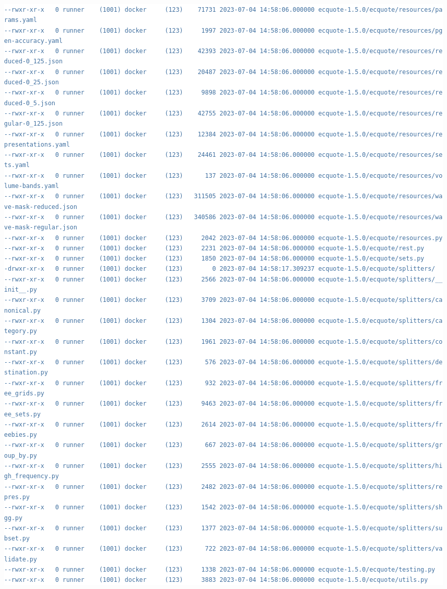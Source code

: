 ```diff
--rwxr-xr-x   0 runner    (1001) docker     (123)    71731 2023-07-04 14:58:06.000000 ecquote-1.5.0/ecquote/resources/params.yaml
--rwxr-xr-x   0 runner    (1001) docker     (123)     1997 2023-07-04 14:58:06.000000 ecquote-1.5.0/ecquote/resources/pgen-accuracy.yaml
--rwxr-xr-x   0 runner    (1001) docker     (123)    42393 2023-07-04 14:58:06.000000 ecquote-1.5.0/ecquote/resources/reduced-0_125.json
--rwxr-xr-x   0 runner    (1001) docker     (123)    20487 2023-07-04 14:58:06.000000 ecquote-1.5.0/ecquote/resources/reduced-0_25.json
--rwxr-xr-x   0 runner    (1001) docker     (123)     9898 2023-07-04 14:58:06.000000 ecquote-1.5.0/ecquote/resources/reduced-0_5.json
--rwxr-xr-x   0 runner    (1001) docker     (123)    42755 2023-07-04 14:58:06.000000 ecquote-1.5.0/ecquote/resources/regular-0_125.json
--rwxr-xr-x   0 runner    (1001) docker     (123)    12384 2023-07-04 14:58:06.000000 ecquote-1.5.0/ecquote/resources/representations.yaml
--rwxr-xr-x   0 runner    (1001) docker     (123)    24461 2023-07-04 14:58:06.000000 ecquote-1.5.0/ecquote/resources/sets.yaml
--rwxr-xr-x   0 runner    (1001) docker     (123)      137 2023-07-04 14:58:06.000000 ecquote-1.5.0/ecquote/resources/volume-bands.yaml
--rwxr-xr-x   0 runner    (1001) docker     (123)   311505 2023-07-04 14:58:06.000000 ecquote-1.5.0/ecquote/resources/wave-mask-reduced.json
--rwxr-xr-x   0 runner    (1001) docker     (123)   340586 2023-07-04 14:58:06.000000 ecquote-1.5.0/ecquote/resources/wave-mask-regular.json
--rwxr-xr-x   0 runner    (1001) docker     (123)     2042 2023-07-04 14:58:06.000000 ecquote-1.5.0/ecquote/resources.py
--rwxr-xr-x   0 runner    (1001) docker     (123)     2231 2023-07-04 14:58:06.000000 ecquote-1.5.0/ecquote/rest.py
--rwxr-xr-x   0 runner    (1001) docker     (123)     1850 2023-07-04 14:58:06.000000 ecquote-1.5.0/ecquote/sets.py
-drwxr-xr-x   0 runner    (1001) docker     (123)        0 2023-07-04 14:58:17.309237 ecquote-1.5.0/ecquote/splitters/
--rwxr-xr-x   0 runner    (1001) docker     (123)     2566 2023-07-04 14:58:06.000000 ecquote-1.5.0/ecquote/splitters/__init__.py
--rwxr-xr-x   0 runner    (1001) docker     (123)     3709 2023-07-04 14:58:06.000000 ecquote-1.5.0/ecquote/splitters/canonical.py
--rwxr-xr-x   0 runner    (1001) docker     (123)     1304 2023-07-04 14:58:06.000000 ecquote-1.5.0/ecquote/splitters/category.py
--rwxr-xr-x   0 runner    (1001) docker     (123)     1961 2023-07-04 14:58:06.000000 ecquote-1.5.0/ecquote/splitters/constant.py
--rwxr-xr-x   0 runner    (1001) docker     (123)      576 2023-07-04 14:58:06.000000 ecquote-1.5.0/ecquote/splitters/destination.py
--rwxr-xr-x   0 runner    (1001) docker     (123)      932 2023-07-04 14:58:06.000000 ecquote-1.5.0/ecquote/splitters/free_grids.py
--rwxr-xr-x   0 runner    (1001) docker     (123)     9463 2023-07-04 14:58:06.000000 ecquote-1.5.0/ecquote/splitters/free_sets.py
--rwxr-xr-x   0 runner    (1001) docker     (123)     2614 2023-07-04 14:58:06.000000 ecquote-1.5.0/ecquote/splitters/freebies.py
--rwxr-xr-x   0 runner    (1001) docker     (123)      667 2023-07-04 14:58:06.000000 ecquote-1.5.0/ecquote/splitters/group_by.py
--rwxr-xr-x   0 runner    (1001) docker     (123)     2555 2023-07-04 14:58:06.000000 ecquote-1.5.0/ecquote/splitters/high_frequency.py
--rwxr-xr-x   0 runner    (1001) docker     (123)     2482 2023-07-04 14:58:06.000000 ecquote-1.5.0/ecquote/splitters/repres.py
--rwxr-xr-x   0 runner    (1001) docker     (123)     1542 2023-07-04 14:58:06.000000 ecquote-1.5.0/ecquote/splitters/shgg.py
--rwxr-xr-x   0 runner    (1001) docker     (123)     1377 2023-07-04 14:58:06.000000 ecquote-1.5.0/ecquote/splitters/subset.py
--rwxr-xr-x   0 runner    (1001) docker     (123)      722 2023-07-04 14:58:06.000000 ecquote-1.5.0/ecquote/splitters/validate.py
--rwxr-xr-x   0 runner    (1001) docker     (123)     1338 2023-07-04 14:58:06.000000 ecquote-1.5.0/ecquote/testing.py
--rwxr-xr-x   0 runner    (1001) docker     (123)     3883 2023-07-04 14:58:06.000000 ecquote-1.5.0/ecquote/utils.py
```